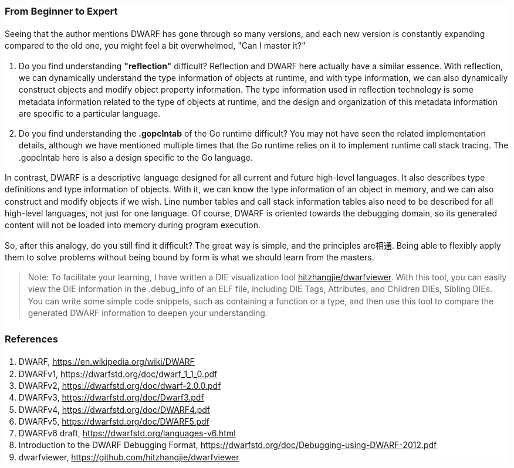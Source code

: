 ### From Beginner to Expert

Seeing that the author mentions DWARF has gone through so many versions, and each new version is constantly expanding compared to the old one, you might feel a bit overwhelmed, "Can I master it?"

1) Do you find understanding **"reflection"** difficult? Reflection and DWARF here actually have a similar essence. With reflection, we can dynamically understand the type information of objects at runtime, and with type information, we can also dynamically construct objects and modify object property information. The type information used in reflection technology is some metadata information related to the type of objects at runtime, and the design and organization of this metadata information are specific to a particular language.

2) Do you find understanding the **.gopclntab** of the Go runtime difficult? You may not have seen the related implementation details, although we have mentioned multiple times that the Go runtime relies on it to implement runtime call stack tracing. The .gopclntab here is also a design specific to the Go language.

In contrast, DWARF is a descriptive language designed for all current and future high-level languages. It also describes type definitions and type information of objects. With it, we can know the type information of an object in memory, and we can also construct and modify objects if we wish. Line number tables and call stack information tables also need to be described for all high-level languages, not just for one language. Of course, DWARF is oriented towards the debugging domain, so its generated content will not be loaded into memory during program execution.

So, after this analogy, do you still find it difficult? The great way is simple, and the principles are相通. Being able to flexibly apply them to solve problems without being bound by form is what we should learn from the masters.

> Note: To facilitate your learning, I have written a DIE visualization tool [hitzhangjie/dwarfviewer](https://github.com/hitzhangjie/dwarfviewer). With this tool, you can easily view the DIE information in the .debug_info of an ELF file, including DIE Tags, Attributes, and Children DIEs, Sibling DIEs. You can write some simple code snippets, such as containing a function or a type, and then use this tool to compare the generated DWARF information to deepen your understanding.

### References

1. DWARF, https://en.wikipedia.org/wiki/DWARF
2. DWARFv1, https://dwarfstd.org/doc/dwarf_1_1_0.pdf
3. DWARFv2, https://dwarfstd.org/doc/dwarf-2.0.0.pdf
4. DWARFv3, https://dwarfstd.org/doc/Dwarf3.pdf
5. DWARFv4, https://dwarfstd.org/doc/DWARF4.pdf
6. DWARFv5, https://dwarfstd.org/doc/DWARF5.pdf
7. DWARFv6 draft, https://dwarfstd.org/languages-v6.html
8. Introduction to the DWARF Debugging Format, https://dwarfstd.org/doc/Debugging-using-DWARF-2012.pdf
9. dwarfviewer, https://github.com/hitzhangjie/dwarfviewer
